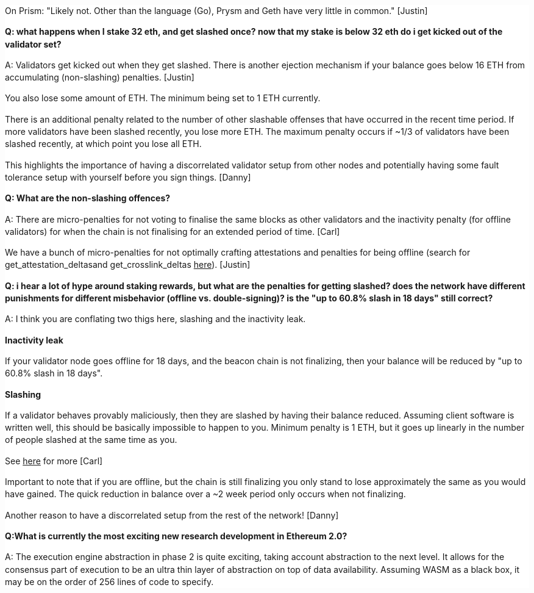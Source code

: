 On Prism: "Likely not. Other than the language (Go), Prysm and Geth have very little in common." [Justin]

**Q: what happens when I stake 32 eth, and get slashed once? now that my stake is below 32 eth do i get kicked out of the validator set?**

A: Validators get kicked out when they get slashed. There is another ejection mechanism if your balance goes below 16 ETH from accumulating (non-slashing) penalties. [Justin]

You also lose some amount of ETH. The minimum being set to 1 ETH currently.

There is an additional penalty related to the number of other slashable offenses that have occurred in the recent time period. If more validators have been slashed recently, you lose more ETH. The maximum penalty occurs if ~1/3 of validators have been slashed recently, at which point you lose all ETH.

This highlights the importance of having a discorrelated validator setup from other nodes and potentially having some fault tolerance setup with yourself before you sign things. [Danny]

**Q: What are the non-slashing offences?**

A: There are micro-penalties for not voting to finalise the same blocks as other validators and the inactivity penalty (for offline validators) for when the chain is not finalising for an extended period of time. [Carl]

We have a bunch of micro-penalties for not optimally crafting attestations and penalties for being offline (search for get_attestation_deltasand get_crosslink_deltas [here](https://github.com/ethereum/eth2.0-specs/blob/dev/specs/core/0_beacon-chain.md)). [Justin]

**Q: i hear a lot of hype around staking rewards, but what are the penalties for getting slashed? does the network have different punishments for different misbehavior (offline vs. double-signing)? is the "up to 60.8% slash in 18 days" still correct?**

A: I think you are conflating two thigs here, slashing and the inactivity leak.

**Inactivity leak**

If your validator node goes offline for 18 days, and the beacon chain is not finalizing, then your balance will be reduced by "up to 60.8% slash in 18 days".

**Slashing**

If a validator behaves provably maliciously, then they are slashed by having their balance reduced. Assuming client software is written well, this should be basically impossible to happen to you. Minimum penalty is 1 ETH, but it goes up linearly in the number of people slashed at the same time as you.

See [here](https://notes.ethereum.org/9l707paQQEeI-GPzVK02lA#Why-are-the-Casper-incentives-set-the-way-they-are) for more [Carl]

Important to note that if you are offline, but the chain is still finalizing you only stand to lose approximately the same as you would have gained. The quick reduction in balance over a ~2 week period only occurs when not finalizing.

Another reason to have a discorrelated setup from the rest of the network! [Danny]

**Q:What is currently the most exciting new research development in Ethereum 2.0?**

A: The execution engine abstraction in phase 2 is quite exciting, taking account abstraction to the next level. It allows for the consensus part of execution to be an ultra thin layer of abstraction on top of data availability. Assuming WASM as a black box, it may be on the order of 256 lines of code to specify. 
